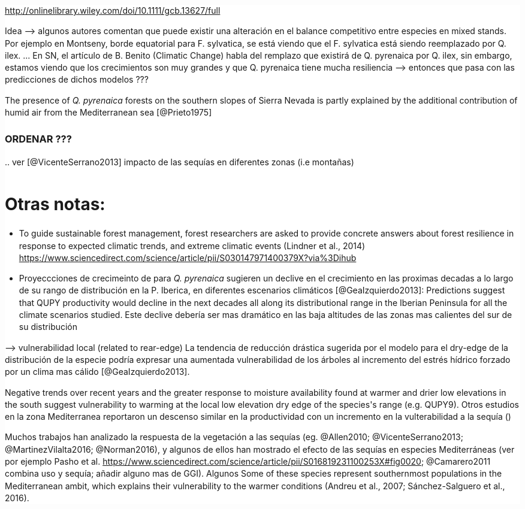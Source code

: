 http://onlinelibrary.wiley.com/doi/10.1111/gcb.13627/full

Idea --> algunos autores comentan que puede existir una alteración en el balance competitivo entre especies en mixed stands. Por ejemplo en Montseny, borde equatorial para F. sylvatica, se está viendo que el F. sylvatica está siendo reemplazado por Q. ilex. ... En SN, el artículo de B. Benito (Climatic Change) habla del remplazo que existirá de Q. pyrenaica por Q. ilex, sin embargo, estamos viendo que los crecimientos son muy grandes y que Q. pyrenaica tiene mucha resiliencia --> entonces que pasa con las predicciones de dichos modelos ???


The presence of *Q. pyrenaica* forests on the southern slopes of Sierra Nevada is partly explained by the additional contribution of humid air from the Mediterranean sea [@Prieto1975]


### ORDENAR ??? 



.. ver [@VicenteSerrano2013] impacto de las sequías en diferentes zonas (i.e montañas) 
 

# Otras notas: 
* To guide sustainable forest management, forest researchers are asked to provide concrete answers about forest resilience in response to expected climatic trends, and extreme climatic events (Lindner et al., 2014) https://www.sciencedirect.com/science/article/pii/S030147971400379X?via%3Dihub







* Proyeccciones de crecimeinto de para *Q. pyrenaica* sugieren un declive en el crecimiento en las proximas decadas a lo largo de su rango de distribución en la P. Iberica, en diferentes escenarios climáticos [@GeaIzquierdo2013]: Predictions suggest that QUPY productivity would decline in the next decades all along its distributional range in the Iberian Peninsula for all the climate scenarios studied. Este declive debería ser mas dramático en las baja altitudes de las zonas mas calientes del sur de su distribución 

--> vulnerabilidad local (related to rear-edge)
La tendencia de reducción drástica sugerida por el modelo para el dry-edge de la distribución de la especie podría expresar una aumentada vulnerabilidad de los árboles al incremento del estrés hídrico forzado por un clima mas cálido [@GeaIzquierdo2013]. 

Negative trends over recent years and the greater response to moisture availability found at warmer and drier low elevations in the south suggest vulnerability to warming at the local low elevation dry edge of the species's range (e.g. QUPY9). Otros estudios en la zona Mediterranea reportaron un descenso similar en la productividad con un incremento en la vulterabilidad a la sequía ()



Muchos trabajos han analizado la respuesta de la vegetación a las sequías (eg. @Allen2010; @VicenteSerrano2013; @MartinezVilalta2016; @Norman2016), y algunos de ellos han mostrado el efecto de las sequías en especies Mediterráneas (ver por ejemplo Pasho et al. https://www.sciencedirect.com/science/article/pii/S016819231100253X#fig0020; @Camarero2011 combina uso y sequía; añadir alguno mas de GGI). Algunos Some of these species represent southernmost populations in the Mediterranean ambit, which explains their vulnerability to the warmer conditions (Andreu et al., 2007; Sánchez-Salguero et al., 2016).
